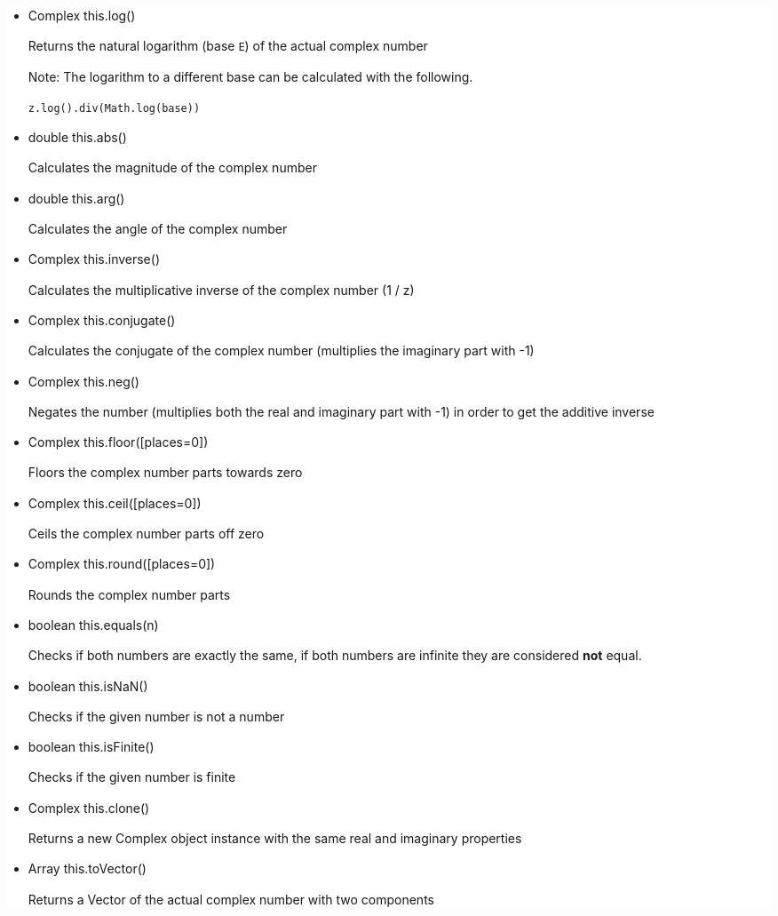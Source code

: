 + Complex this.log()

  Returns the natural logarithm (base `E`) of the actual complex number

  Note: The logarithm to a different base can be calculated with the following.

  ```verbatim
  z.log().div(Math.log(base))
  ```

+ double this.abs()

  Calculates the magnitude of the complex number

+ double this.arg()

  Calculates the angle of the complex number

+ Complex this.inverse()

  Calculates the multiplicative inverse of the complex number (1 / z)

+ Complex this.conjugate()

  Calculates the conjugate of the complex number (multiplies the imaginary part with -1)

+ Complex this.neg()

  Negates the number (multiplies both the real and imaginary part with -1) in order to get the additive inverse

+ Complex this.floor([places=0])

  Floors the complex number parts towards zero

+ Complex this.ceil([places=0])

  Ceils the complex number parts off zero

+ Complex this.round([places=0])

  Rounds the complex number parts

+ boolean this.equals(n)

  Checks if both numbers are exactly the same, if both numbers are infinite they
  are considered **not** equal.

+ boolean this.isNaN()

  Checks if the given number is not a number

+ boolean this.isFinite()

  Checks if the given number is finite

+ Complex this.clone()

  Returns a new Complex object instance with the same real and imaginary
  properties

+ Array this.toVector()

  Returns a Vector of the actual complex number with two components
